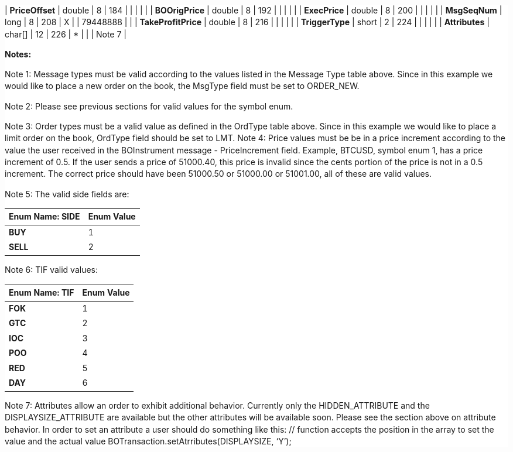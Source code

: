 | **PriceOffset** | double | 8 | 184 |  |  |  |  |
| **BOOrigPrice** | double | 8 | 192 |  |  |  |  |
| **ExecPrice** | double | 8 | 200 |  |  |  |  |
| **MsgSeqNum** | long | 8 | 208 | X |  | 79448888 |  |
| **TakeProfitPrice** | double | 8 | 216 |  |  |  |  |
| **TriggerType** | short | 2 | 224 |  |  |  |  |
| **Attributes** | char\[\] | 12 | 226 | \* |  |  | Note 7 |

**Notes:**

Note 1: Message types must be valid according to the values listed in the Message Type table above. Since in this example we would like to place a new order on the book, the MsgType ﬁeld must be set to ORDER\_NEW.

Note 2: Please see previous sections for valid values for the symbol enum.

Note 3: Order types must be a valid value as deﬁned in the OrdType table above. Since in this example we would like to place a limit order on the book, OrdType ﬁeld should be set to LMT. Note 4: Price values must be be in a price increment according to the value the user received in the BOInstrument message - PriceIncrement ﬁeld. Example, BTCUSD, symbol enum 1, has a price increment of 0.5. If the user sends a price of 51000.40, this price is invalid since the cents portion of the price is not in a 0.5 increment. The correct price should have been 51000.50 or 51000.00 or 51001.00, all of these are valid values.

Note 5: The valid side ﬁelds are:

| Enum Name: SIDE | Enum Value |
| :--- | :--- |
| **BUY** | 1 |
| **SELL** | 2 |

Note 6: TIF valid values:

| Enum Name: TIF | Enum Value |
| :--- | :--- |
| **FOK** | 1 |
| **GTC** | 2 |
| **IOC** | 3 |
| **POO** | 4 |
| **RED** | 5 |
| **DAY** | 6 |

Note 7: Attributes allow an order to exhibit additional behavior. Currently only the HIDDEN\_ATTRIBUTE and the DISPLAYSIZE\_ATTRIBUTE are available but the other attributes will be available soon. Please see the section above on attribute behavior. In order to set an attribute a user should do something like this: // function accepts the position in the array to set the value and the actual value BOTransaction.setAtrributes\(DISPLAYSIZE, ‘Y’\);
